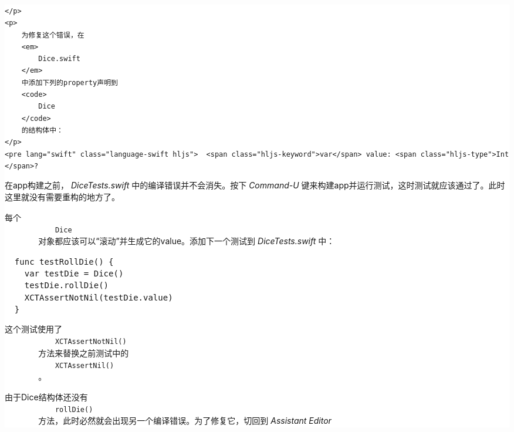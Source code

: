     </p>
    <p>
        为修复这个错误，在
        <em>
            Dice.swift
        </em>
        中添加下列的property声明到
        <code>
            Dice
        </code>
        的结构体中：
    </p>
    <pre lang="swift" class="language-swift hljs">  <span class="hljs-keyword">var</span> value: <span class="hljs-type">Int</span>?
</pre>
    <p>
        在app构建之前，
        <em>
            DiceTests.swift
        </em>
        中的编译错误并不会消失。按下
        <em>
            Command-U
        </em>
        键来构建app并运行测试，这时测试就应该通过了。此时这里就没有需要重构的地方了。
    </p>
    <p>
        每个
        <code>
            Dice
        </code>
        对象都应该可以“滚动”并生成它的value。添加下一个测试到
        <em>
            DiceTests.swift
        </em>
        中：
    </p>
    <pre lang="swift" class="language-swift hljs">  <span class="hljs-function"><span class="hljs-keyword">func</span> <span class="hljs-title">testRollDie</span><span class="hljs-params">()</span></span> {
    <span class="hljs-keyword">var</span> testDie = <span class="hljs-type">Dice</span>()
    testDie.rollDie()
    <span class="hljs-type">XCTAssertNotNil</span>(testDie.value)
  }
</pre>
    <p>
        这个测试使用了
        <code>
            XCTAssertNotNil()
        </code>
        方法来替换之前测试中的
        <code>
            XCTAssertNil()
        </code>
        。
    </p>
    <p>
        由于Dice结构体还没有
        <code>
            rollDie()
        </code>
        方法，此时必然就会出现另一个编译错误。为了修复它，切回到
        <em>
            Assistant Editor